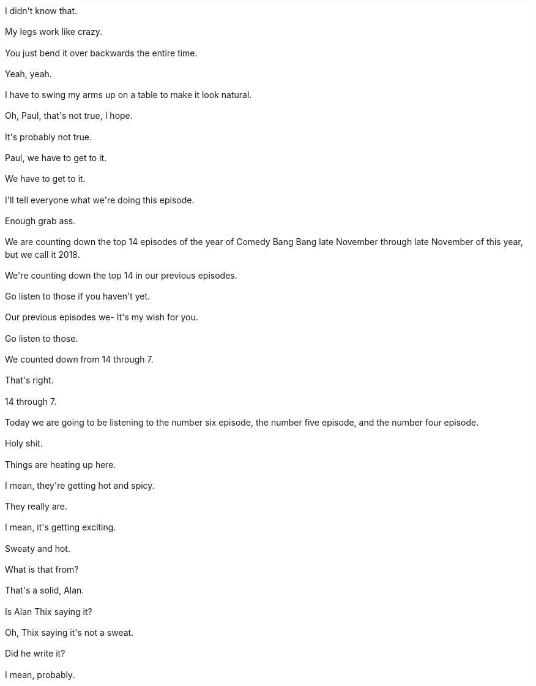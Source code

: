I didn't know that.

My legs work like crazy.

You just bend it over backwards the entire time.

Yeah, yeah.

I have to swing my arms up on a table to make it look natural.

Oh, Paul, that's not true, I hope.

It's probably not true.

Paul, we have to get to it.

We have to get to it.

I'll tell everyone what we're doing this episode.

Enough grab ass.

We are counting down the top 14 episodes of the year of Comedy Bang Bang late November through late November of this year, but we call it 2018.

We're counting down the top 14 in our previous episodes.

Go listen to those if you haven't yet.

Our previous episodes we- It's my wish for you.

Go listen to those.

We counted down from 14 through 7.

That's right.

14 through 7.

Today we are going to be listening to the number six episode, the number five episode, and the number four episode.

Holy shit.

Things are heating up here.

I mean, they're getting hot and spicy.

They really are.

I mean, it's getting exciting.

Sweaty and hot.

What is that from?

That's a solid, Alan.

Is Alan Thix saying it?

Oh, Thix saying it's not a sweat.

Did he write it?

I mean, probably.

